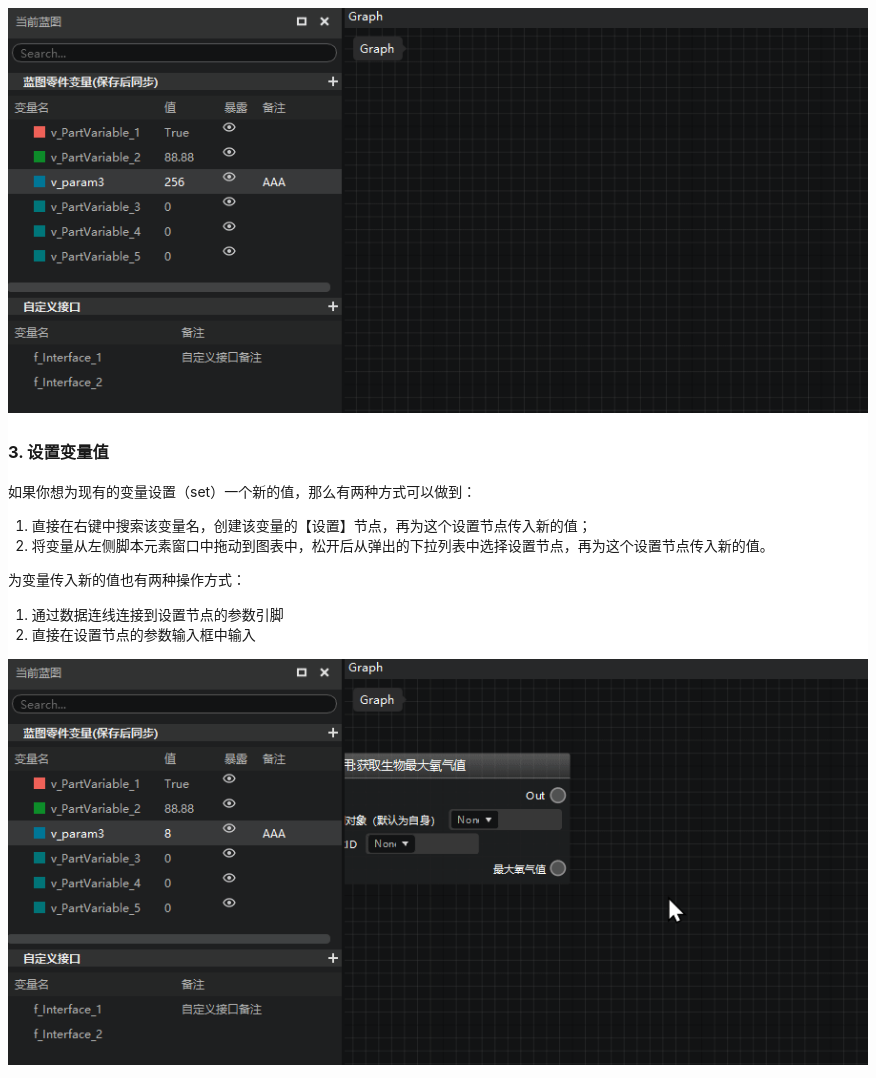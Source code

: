 ![](./images/new_docs/B10.gif)

### 3. 设置变量值

如果你想为现有的变量设置（set）一个新的值，那么有两种方式可以做到：

1. 直接在右键中搜索该变量名，创建该变量的【设置】节点，再为这个设置节点传入新的值；
2. 将变量从左侧脚本元素窗口中拖动到图表中，松开后从弹出的下拉列表中选择设置节点，再为这个设置节点传入新的值。

为变量传入新的值也有两种操作方式：

1. 通过数据连线连接到设置节点的参数引脚
2. 直接在设置节点的参数输入框中输入

![](./images/new_docs/B11.gif)

